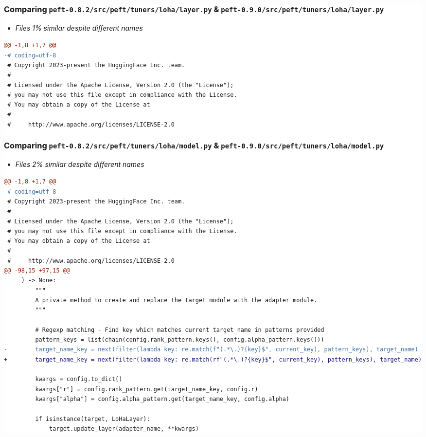 ### Comparing `peft-0.8.2/src/peft/tuners/loha/layer.py` & `peft-0.9.0/src/peft/tuners/loha/layer.py`

 * *Files 1% similar despite different names*

```diff
@@ -1,8 +1,7 @@
-# coding=utf-8
 # Copyright 2023-present the HuggingFace Inc. team.
 #
 # Licensed under the Apache License, Version 2.0 (the "License");
 # you may not use this file except in compliance with the License.
 # You may obtain a copy of the License at
 #
 #     http://www.apache.org/licenses/LICENSE-2.0
```

### Comparing `peft-0.8.2/src/peft/tuners/loha/model.py` & `peft-0.9.0/src/peft/tuners/loha/model.py`

 * *Files 2% similar despite different names*

```diff
@@ -1,8 +1,7 @@
-# coding=utf-8
 # Copyright 2023-present the HuggingFace Inc. team.
 #
 # Licensed under the Apache License, Version 2.0 (the "License");
 # you may not use this file except in compliance with the License.
 # You may obtain a copy of the License at
 #
 #     http://www.apache.org/licenses/LICENSE-2.0
@@ -98,15 +97,15 @@
     ) -> None:
         """
         A private method to create and replace the target module with the adapter module.
         """
 
         # Regexp matching - Find key which matches current target_name in patterns provided
         pattern_keys = list(chain(config.rank_pattern.keys(), config.alpha_pattern.keys()))
-        target_name_key = next(filter(lambda key: re.match(f"(.*\.)?{key}$", current_key), pattern_keys), target_name)
+        target_name_key = next(filter(lambda key: re.match(rf"(.*\.)?{key}$", current_key), pattern_keys), target_name)
 
         kwargs = config.to_dict()
         kwargs["r"] = config.rank_pattern.get(target_name_key, config.r)
         kwargs["alpha"] = config.alpha_pattern.get(target_name_key, config.alpha)
 
         if isinstance(target, LoHaLayer):
             target.update_layer(adapter_name, **kwargs)
```

